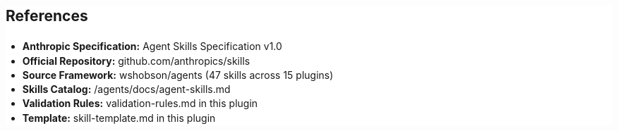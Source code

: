 ## References

- **Anthropic Specification:** Agent Skills Specification v1.0
- **Official Repository:** github.com/anthropics/skills
- **Source Framework:** wshobson/agents (47 skills across 15 plugins)
- **Skills Catalog:** /agents/docs/agent-skills.md
- **Validation Rules:** validation-rules.md in this plugin
- **Template:** skill-template.md in this plugin
